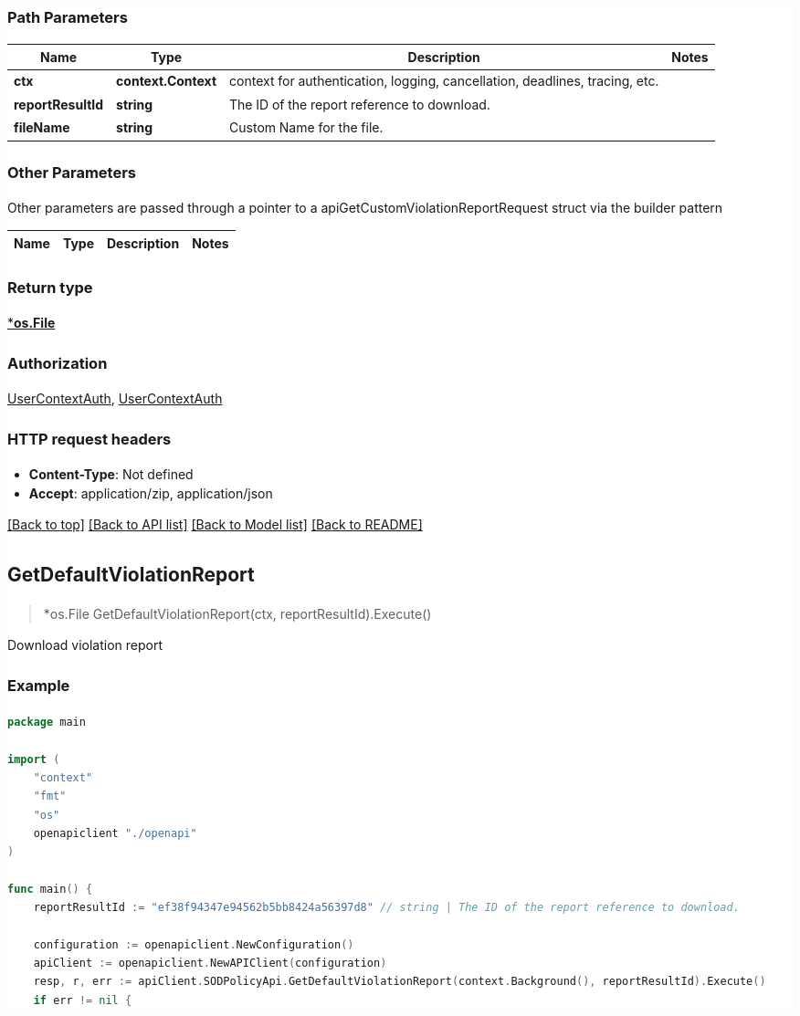 ### Path Parameters


Name | Type | Description  | Notes
------------- | ------------- | ------------- | -------------
**ctx** | **context.Context** | context for authentication, logging, cancellation, deadlines, tracing, etc.
**reportResultId** | **string** | The ID of the report reference to download. | 
**fileName** | **string** | Custom Name for the  file. | 

### Other Parameters

Other parameters are passed through a pointer to a apiGetCustomViolationReportRequest struct via the builder pattern


Name | Type | Description  | Notes
------------- | ------------- | ------------- | -------------



### Return type

[***os.File**](*os.File.md)

### Authorization

[UserContextAuth](../README.md#UserContextAuth), [UserContextAuth](../README.md#UserContextAuth)

### HTTP request headers

- **Content-Type**: Not defined
- **Accept**: application/zip, application/json

[[Back to top]](#) [[Back to API list]](../README.md#documentation-for-api-endpoints)
[[Back to Model list]](../README.md#documentation-for-models)
[[Back to README]](../README.md)


## GetDefaultViolationReport

> *os.File GetDefaultViolationReport(ctx, reportResultId).Execute()

Download violation report



### Example

```go
package main

import (
    "context"
    "fmt"
    "os"
    openapiclient "./openapi"
)

func main() {
    reportResultId := "ef38f94347e94562b5bb8424a56397d8" // string | The ID of the report reference to download.

    configuration := openapiclient.NewConfiguration()
    apiClient := openapiclient.NewAPIClient(configuration)
    resp, r, err := apiClient.SODPolicyApi.GetDefaultViolationReport(context.Background(), reportResultId).Execute()
    if err != nil {
```
